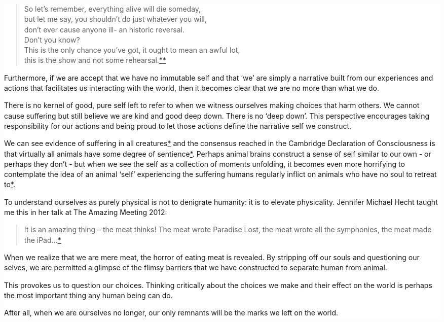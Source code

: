 >So let’s remember, everything alive will die someday,<br/>
but let me say, you shouldn’t do just whatever you will,<br/>
don’t ever cause anyone ill- an historic reversal. <br/>
Don’t you know? <br/>
This is the only chance you’ve got, it ought to mean an awful lot,<br/>
this is the show and not some rehearsal.[*](https://itunes.apple.com/gb/artist/george-hrab/id3964507 "From the album Trebuchet available at iTunes")[*](https://www.youtube.com/watch?v=UHbvDJJ_U3I "A live performance is on YouTube")

Furthermore, if we are accept that we have no immutable self and that ‘we’ are simply a narrative built from our experiences and actions that facilitates us interacting with the world, then it becomes clear that we are no more than what we do. 

There is no kernel of good, pure self left to refer to when we witness ourselves making choices that harm others. We cannot cause suffering but still believe we are kind and good deep down. There is no ‘deep down’. This perspective encourages taking responsibility for our actions and being proud to let those actions define the narrative self we construct.
 
We can see evidence of suffering in all creatures[*](https://en.wikipedia.org/wiki/Bivalvia "There are certainly debates to be had about the simplest forms of animal life such as sessile bivales, but it seems fair to operate with caution and err on the side of not inflicting potential harm in these isolated marginal cases") and the consensus reached in the Cambridge Declaration of Consciousness is that virtually all animals have some degree of sentience[*](http://fcmconference.org/img/CambridgeDeclarationOnConsciousness.pdf "The Cambridge declaration was published by an international group of brain researchers, and explicitly states that ‘the weight of evidence indicates that humans are not unique in possessing the neurological substrates that generate consciousness.’"). Perhaps animal brains construct a sense of self similar to our own - or perhaps they don’t - but when we see the self as a collection of moments unfolding, it becomes even more horrifying to contemplate the idea of an animal ‘self’ experiencing the suffering humans regularly inflict on animals who have no soul to retreat to[*](http://boingboing.net/2011/06/30/richard-dawkins-on-v.html "In this article Richard Dawkins suggests that animals may experience suffering more acutely than intellectually adept humans").
 
To understand ourselves as purely physical is not to denigrate humanity: it is to elevate physicality. Jennifer Michael Hecht taught me this in her talk at The Amazing Meeting 2012:
 
>It is an amazing thing – the meat thinks! The meat wrote Paradise Lost, the meat wrote all the symphonies, the meat made the iPad...[*](https://www.youtube.com/watch?v=mvm7720bmQE "Hecht presented ‘Future of Skepticism: New Adventures in Critical Thinking’ at TAM 2012, and the talk is available on YouTube")
 
When we realize that we are mere meat, the horror of eating meat is revealed. By stripping off our souls and questioning our selves, we are permitted a glimpse of the flimsy barriers that we have constructed to separate human from animal. 

This provokes us to question our choices. Thinking critically about the choices we make and their effect on the world is perhaps the most important thing any human being can do.

After all, when we are ourselves no longer, our only remnants will be the marks we left on the world.


